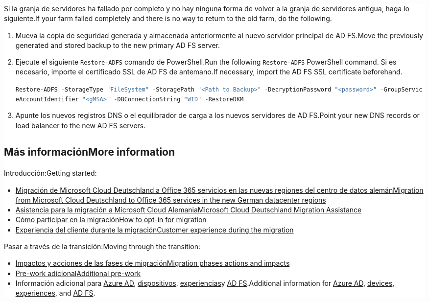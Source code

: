 <span data-ttu-id="bfbf3-162">Si la granja de servidores ha fallado por completo y no hay ninguna forma de volver a la granja de servidores antigua, haga lo siguiente.</span><span class="sxs-lookup"><span data-stu-id="bfbf3-162">If your farm failed completely and there is no way to return to the old farm, do the following.</span></span> 

1. <span data-ttu-id="bfbf3-163">Mueva la copia de seguridad generada y almacenada anteriormente al nuevo servidor principal de AD FS.</span><span class="sxs-lookup"><span data-stu-id="bfbf3-163">Move the previously generated and stored backup to the new primary AD FS server.</span></span>

2. <span data-ttu-id="bfbf3-164">Ejecute el siguiente `Restore-ADFS` comando de PowerShell.</span><span class="sxs-lookup"><span data-stu-id="bfbf3-164">Run the following `Restore-ADFS` PowerShell command.</span></span> <span data-ttu-id="bfbf3-165">Si es necesario, importe el certificado SSL de AD FS de antemano.</span><span class="sxs-lookup"><span data-stu-id="bfbf3-165">If necessary, import the AD FS SSL certificate beforehand.</span></span>

   ```powershell
   Restore-ADFS -StorageType "FileSystem" -StoragePath "<Path to Backup>" -DecryptionPassword "<password>" -GroupServiceAccountIdentifier "<gMSA>" -DBConnectionString "WID" -RestoreDKM
   ```

3. <span data-ttu-id="bfbf3-166">Apunte los nuevos registros DNS o el equilibrador de carga a los nuevos servidores de AD FS.</span><span class="sxs-lookup"><span data-stu-id="bfbf3-166">Point your new DNS records or load balancer to the new AD FS servers.</span></span>

## <a name="more-information"></a><span data-ttu-id="bfbf3-167">Más información</span><span class="sxs-lookup"><span data-stu-id="bfbf3-167">More information</span></span>

<span data-ttu-id="bfbf3-168">Introducción:</span><span class="sxs-lookup"><span data-stu-id="bfbf3-168">Getting started:</span></span>

- [<span data-ttu-id="bfbf3-169">Migración de Microsoft Cloud Deutschland a Office 365 servicios en las nuevas regiones del centro de datos alemán</span><span class="sxs-lookup"><span data-stu-id="bfbf3-169">Migration from Microsoft Cloud Deutschland to Office 365 services in the new German datacenter regions</span></span>](ms-cloud-germany-transition.md)
- [<span data-ttu-id="bfbf3-170">Asistencia para la migración a Microsoft Cloud Alemania</span><span class="sxs-lookup"><span data-stu-id="bfbf3-170">Microsoft Cloud Deutschland Migration Assistance</span></span>](https://aka.ms/germanymigrateassist)
- [<span data-ttu-id="bfbf3-171">Cómo participar en la migración</span><span class="sxs-lookup"><span data-stu-id="bfbf3-171">How to opt-in for migration</span></span>](ms-cloud-germany-migration-opt-in.md)
- [<span data-ttu-id="bfbf3-172">Experiencia del cliente durante la migración</span><span class="sxs-lookup"><span data-stu-id="bfbf3-172">Customer experience during the migration</span></span>](ms-cloud-germany-transition-experience.md)

<span data-ttu-id="bfbf3-173">Pasar a través de la transición:</span><span class="sxs-lookup"><span data-stu-id="bfbf3-173">Moving through the transition:</span></span>

- [<span data-ttu-id="bfbf3-174">Impactos y acciones de las fases de migración</span><span class="sxs-lookup"><span data-stu-id="bfbf3-174">Migration phases actions and impacts</span></span>](ms-cloud-germany-transition-phases.md)
- [<span data-ttu-id="bfbf3-175">Pre-work adicional</span><span class="sxs-lookup"><span data-stu-id="bfbf3-175">Additional pre-work</span></span>](ms-cloud-germany-transition-add-pre-work.md)
- <span data-ttu-id="bfbf3-176">Información adicional para [Azure AD,](ms-cloud-germany-transition-azure-ad.md) [dispositivos,](ms-cloud-germany-transition-add-devices.md) [experiencias](ms-cloud-germany-transition-add-experience.md)y [AD FS](ms-cloud-germany-transition-add-adfs.md).</span><span class="sxs-lookup"><span data-stu-id="bfbf3-176">Additional information for [Azure AD](ms-cloud-germany-transition-azure-ad.md), [devices](ms-cloud-germany-transition-add-devices.md), [experiences](ms-cloud-germany-transition-add-experience.md), and [AD FS](ms-cloud-germany-transition-add-adfs.md).</span></span>
